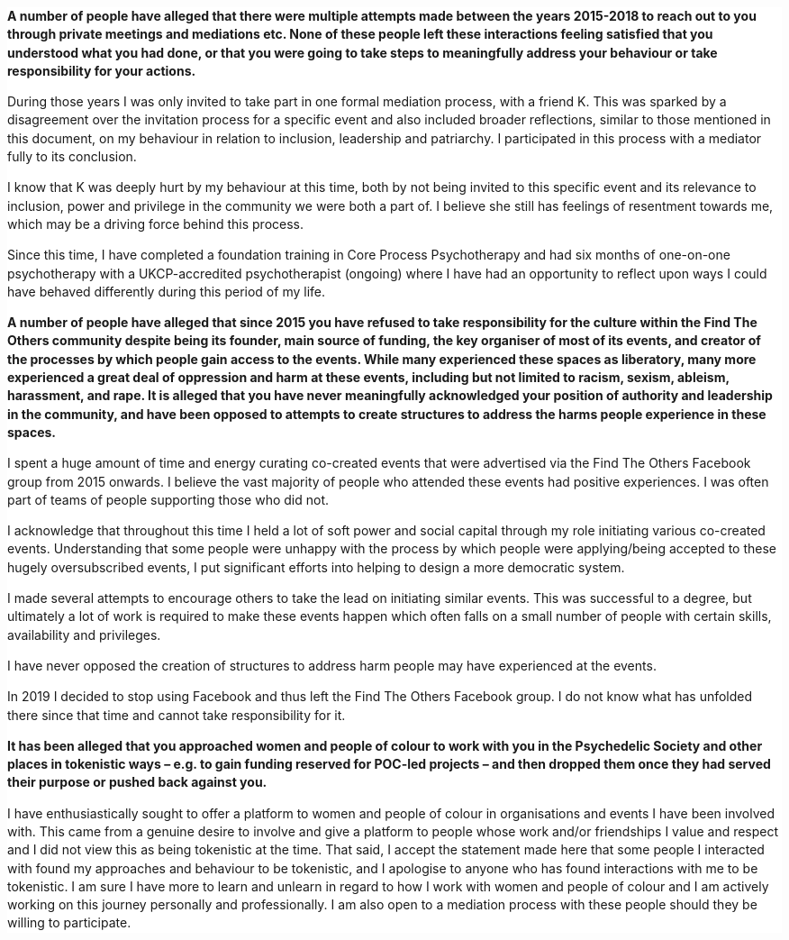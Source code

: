 **A number of people have alleged that there were multiple attempts made between the years 2015-2018 to reach out to you through private meetings and mediations etc. None of these people left these interactions feeling satisfied that you understood what you had done, or that you were going to take steps to meaningfully address your behaviour or take responsibility for your actions.**

During those years I was only invited to take part in one formal mediation process, with a friend K. This was sparked by a disagreement over the invitation process for a specific event and also included broader reflections, similar to those mentioned in this document, on my behaviour in relation to inclusion, leadership and patriarchy. I participated in this process with a mediator fully to its conclusion.

I know that K was deeply hurt by my behaviour at this time, both by not being invited to this specific event and its relevance to inclusion, power and privilege in the community we were both a part of. I believe she still has feelings of resentment towards me, which may be a driving force behind this process.

Since this time, I have completed a foundation training in Core Process Psychotherapy and had six months of one-on-one psychotherapy with a UKCP-accredited psychotherapist (ongoing)  where I have had an opportunity to reflect upon ways I could have behaved differently during this period of my life.

**A number of people have alleged that since 2015 you have refused to take responsibility for the culture within the Find The Others community despite being its founder, main source of funding, the key organiser of most of its events, and creator of the processes by which people gain access to the events. While many experienced these spaces as liberatory, many more experienced a great deal of oppression and harm at these events, including but not limited to racism, sexism, ableism, harassment, and rape. It is alleged that you have never meaningfully acknowledged your position of authority and leadership in the community, and have been opposed to attempts to create structures to address the harms people experience in these spaces.**

I spent a huge amount of time and energy curating co-created events that were advertised via the Find The Others Facebook group from 2015 onwards. I believe the vast majority of people who attended these events had positive experiences. I was often part of teams of people supporting those who did not.

I acknowledge that throughout this time I held a lot of soft power and social capital through my role initiating various co-created events. Understanding that some people were unhappy with the process by which people were applying/being accepted to these hugely oversubscribed events, I put significant efforts into helping to design a more democratic system.

I made several attempts to encourage others to take the lead on initiating similar events. This was successful to a degree, but ultimately a lot of work is required to make these events happen which often falls on a small number of people with certain skills, availability and privileges.

I have never opposed the creation of structures to address harm people may have experienced at the events.

In 2019 I decided to stop using Facebook and thus left the Find The Others Facebook group. I do not know what has unfolded there since that time and cannot take responsibility for it.

**It has been alleged that you approached women and people of colour to work with you in the Psychedelic Society and other places in tokenistic ways – e.g. to gain funding reserved for POC-led projects – and then dropped them once they had served their purpose or pushed back against you.**

I have enthusiastically sought to offer a platform to women and people of colour in organisations and events I have been involved with. This came from a genuine desire to involve and give a platform to people whose work and/or friendships I value and respect and I did not view this as being tokenistic at the time. That said, I accept the statement made here that some people I interacted with found my approaches and behaviour to be tokenistic, and I apologise to anyone who has found interactions with me to be tokenistic. I am sure I have more to learn and unlearn in regard to how I work with women and people of colour and I am actively working on this journey personally and professionally. I am also open to a mediation process with these people should they be willing to participate.
